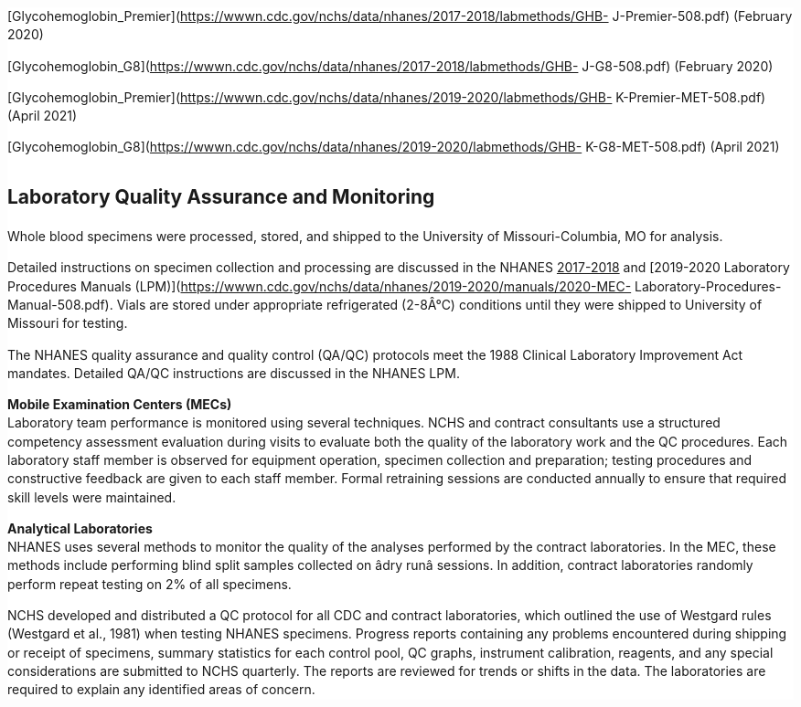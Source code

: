 [Glycohemoglobin_Premier](https://wwwn.cdc.gov/nchs/data/nhanes/2017-2018/labmethods/GHB-
J-Premier-508.pdf) (February 2020)

[Glycohemoglobin_G8](https://wwwn.cdc.gov/nchs/data/nhanes/2017-2018/labmethods/GHB-
J-G8-508.pdf) (February 2020)

[Glycohemoglobin_Premier](https://wwwn.cdc.gov/nchs/data/nhanes/2019-2020/labmethods/GHB-
K-Premier-MET-508.pdf) (April 2021)

[Glycohemoglobin_G8](https://wwwn.cdc.gov/nchs/data/nhanes/2019-2020/labmethods/GHB-
K-G8-MET-508.pdf) (April 2021)

## Laboratory Quality Assurance and Monitoring

Whole blood specimens were processed, stored, and shipped to the University of
Missouri-Columbia, MO for analysis.

Detailed instructions on specimen collection and processing are discussed in
the NHANES
[2017-2018](https://wwwn.cdc.gov/nchs/data/nhanes/2017-2018/manuals/2017_MEC_Laboratory_Procedures_Manual.pdf)
and [2019-2020 Laboratory Procedures Manuals
(LPM)](https://wwwn.cdc.gov/nchs/data/nhanes/2019-2020/manuals/2020-MEC-
Laboratory-Procedures-Manual-508.pdf). Vials are stored under appropriate
refrigerated (2-8Â°C) conditions until they were shipped to University of
Missouri for testing.

The NHANES quality assurance and quality control (QA/QC) protocols meet the
1988 Clinical Laboratory Improvement Act mandates. Detailed QA/QC instructions
are discussed in the NHANES LPM.

**Mobile Examination Centers (MECs)**  
Laboratory team performance is monitored using several techniques. NCHS and
contract consultants use a structured competency assessment evaluation during
visits to evaluate both the quality of the laboratory work and the QC
procedures. Each laboratory staff member is observed for equipment operation,
specimen collection and preparation; testing procedures and constructive
feedback are given to each staff member. Formal retraining sessions are
conducted annually to ensure that required skill levels were maintained.

**Analytical Laboratories**  
NHANES uses several methods to monitor the quality of the analyses performed
by the contract laboratories. In the MEC, these methods include performing
blind split samples collected on âdry runâ sessions. In addition, contract
laboratories randomly perform repeat testing on 2% of all specimens.

NCHS developed and distributed a QC protocol for all CDC and contract
laboratories, which outlined the use of Westgard rules (Westgard et al., 1981)
when testing NHANES specimens. Progress reports containing any problems
encountered during shipping or receipt of specimens, summary statistics for
each control pool, QC graphs, instrument calibration, reagents, and any
special considerations are submitted to NCHS quarterly. The reports are
reviewed for trends or shifts in the data. The laboratories are required to
explain any identified areas of concern.
